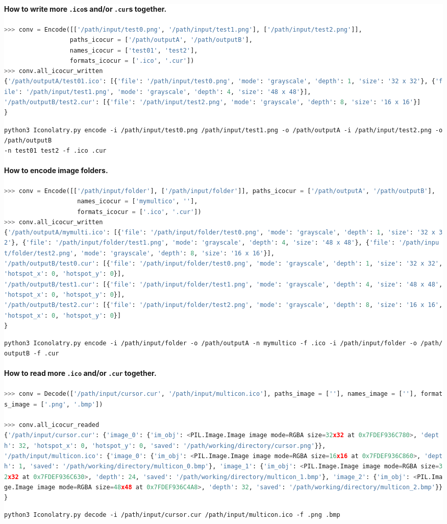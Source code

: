 #### How to write more `.ico`s and/or `.cur`s together.
```python
>>> conv = Encode([['/path/input/test0.png', '/path/input/test1.png'], ['/path/input/test2.png']], 
                  paths_icocur = ['/path/outputA', '/path/outputB'],
                  names_icocur = ['test01', 'test2'],
                  formats_icocur = ['.ico', '.cur'])
>>> conv.all_icocur_written
{'/path/outputA/test01.ico': [{'file': '/path/input/test0.png', 'mode': 'grayscale', 'depth': 1, 'size': '32 x 32'}, {'file': '/path/input/test1.png', 'mode': 'grayscale', 'depth': 4, 'size': '48 x 48'}], 
'/path/outputB/test2.cur': [{'file': '/path/input/test2.png', 'mode': 'grayscale', 'depth': 8, 'size': '16 x 16'}]
}
```
```
python3 Iconolatry.py encode -i /path/input/test0.png /path/input/test1.png -o /path/outputA -i /path/input/test2.png -o /path/outputB
-n test01 test2 -f .ico .cur
```

#### How to encode image folders.
```python
>>> conv = Encode([['/path/input/folder'], ['/path/input/folder']], paths_icocur = ['/path/outputA', '/path/outputB'], 
                    names_icocur = ['mymultico', ''],
                    formats_icocur = ['.ico', '.cur'])
>>> conv.all_icocur_written
{'/path/outputA/mymulti.ico': [{'file': '/path/input/folder/test0.png', 'mode': 'grayscale', 'depth': 1, 'size': '32 x 32'}, {'file': '/path/input/folder/test1.png', 'mode': 'grayscale', 'depth': 4, 'size': '48 x 48'}, {'file': '/path/input/folder/test2.png', 'mode': 'grayscale', 'depth': 8, 'size': '16 x 16'}],
'/path/outputB/test0.cur': [{'file': '/path/input/folder/test0.png', 'mode': 'grayscale', 'depth': 1, 'size': '32 x 32', 'hotspot_x': 0, 'hotspot_y': 0}], 
'/path/outputB/test1.cur': [{'file': '/path/input/folder/test1.png', 'mode': 'grayscale', 'depth': 4, 'size': '48 x 48', 'hotspot_x': 0, 'hotspot_y': 0}], 
'/path/outputB/test2.cur': [{'file': '/path/input/folder/test2.png', 'mode': 'grayscale', 'depth': 8, 'size': '16 x 16', 'hotspot_x': 0, 'hotspot_y': 0}]
}
```
```
python3 Iconolatry.py encode -i /path/input/folder -o /path/outputA -n mymultico -f .ico -i /path/input/folder -o /path/outputB -f .cur
```

#### How to read more `.ico` and/or `.cur` together.
```python
>>> conv = Decode(['/path/input/cursor.cur', '/path/input/multicon.ico'], paths_image = [''], names_image = [''], formats_image = ['.png', '.bmp'])

>>> conv.all_icocur_readed
{'/path/input/cursor.cur': {'image_0': {'im_obj': <PIL.Image.Image image mode=RGBA size=32x32 at 0x7FDEF936C780>, 'depth': 32, 'hotspot_x': 0, 'hotspot_y': 0, 'saved': '/path/working/directory/cursor.png'}}, 
'/path/input/multicon.ico': {'image_0': {'im_obj': <PIL.Image.Image image mode=RGBA size=16x16 at 0x7FDEF936C860>, 'depth': 1, 'saved': '/path/working/directory/multicon_0.bmp'}, 'image_1': {'im_obj': <PIL.Image.Image image mode=RGBA size=32x32 at 0x7FDEF936C630>, 'depth': 24, 'saved': '/path/working/directory/multicon_1.bmp'}, 'image_2': {'im_obj': <PIL.Image.Image image mode=RGBA size=48x48 at 0x7FDEF936C4A8>, 'depth': 32, 'saved': '/path/working/directory/multicon_2.bmp'}}
}
```
```
python3 Iconolatry.py decode -i /path/input/cursor.cur /path/input/multicon.ico -f .png .bmp
```
